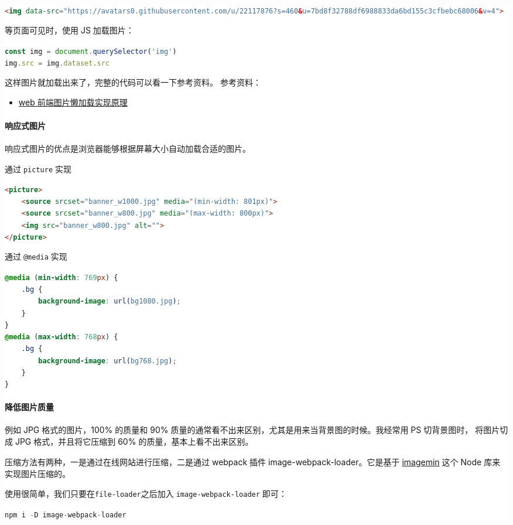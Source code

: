 ```html
<img data-src="https://avatars0.githubusercontent.com/u/22117876?s=460&u=7bd8f32788df6988833da6bd155c3cfbebc68006&v=4">
```

等页面可见时，使用 JS 加载图片：

```js
const img = document.querySelector('img')
img.src = img.dataset.src
```

这样图片就加载出来了，完整的代码可以看一下参考资料。
参考资料：

-  [web 前端图片懒加载实现原理](https://juejin.im/entry/594a483061ff4b006c12cea1)


#### 响应式图片
响应式图片的优点是浏览器能够根据屏幕大小自动加载合适的图片。

通过 `picture` 实现

```html
<picture>
    <source srcset="banner_w1000.jpg" media="(min-width: 801px)">
    <source srcset="banner_w800.jpg" media="(max-width: 800px)">
    <img src="banner_w800.jpg" alt="">
</picture>
```

通过 `@media` 实现
```css
@media (min-width: 769px) {
    .bg {
        background-image: url(bg1080.jpg);
    }
}
@media (max-width: 768px) {
    .bg {
        background-image: url(bg768.jpg);
    }
}
```



#### 降低图片质量
例如 JPG 格式的图片，100% 的质量和 90% 质量的通常看不出来区别，尤其是用来当背景图的时候。我经常用 PS 切背景图时， 将图片切成 JPG 格式，并且将它压缩到 60% 的质量，基本上看不出来区别。

压缩方法有两种，一是通过在线网站进行压缩，二是通过 webpack 插件 image-webpack-loader。它是基于 [imagemin](https://link.segmentfault.com/?enc=PAoQ%2BkIno1eABSR%2Bi3eflA%3D%3D.7PB%2BfABhYfIPZz805iNFLC73YrooJkNp9aa2idh1joQGH5yBIHzfJcMbYnfpBTfjjxTkQZMeKgY2vrQyQg9W1fLjUTq3CV9K0Xb4jeD%2B9UQ%3D) 这个 Node 库来实现图片压缩的。

使用很简单，我们只要在`file-loader`之后加入 `image-webpack-loader` 即可：
```js
npm i -D image-webpack-loader
```
